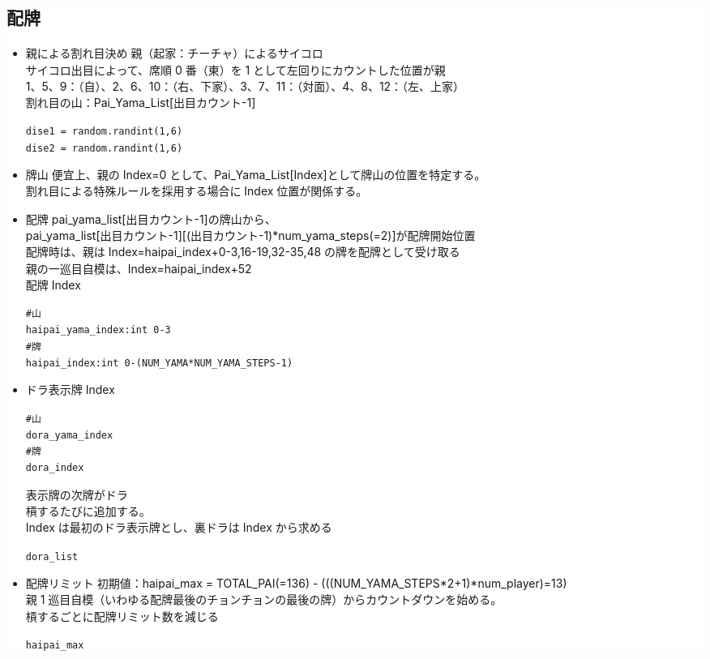 
## 配牌

- 親による割れ目決め
  親（起家：チーチャ）によるサイコロ  
  サイコロ出目によって、席順 0 番（東）を 1 として左回りにカウントした位置が親  
  1、5、9：（自）、2、6、10：（右、下家）、3、7、11：（対面）、4、8、12：（左、上家）  
  割れ目の山：Pai_Yama_List[出目カウント-1]

  ```
  dise1 = random.randint(1,6)
  dise2 = random.randint(1,6)
  ```

- 牌山
  便宜上、親の Index=0 として、Pai_Yama_List[Index]として牌山の位置を特定する。  
  割れ目による特殊ルールを採用する場合に Index 位置が関係する。
- 配牌
  pai_yama_list[出目カウント-1]の牌山から、  
  pai_yama_list[出目カウント-1][(出目カウント-1)*num_yama_steps(=2)]が配牌開始位置  
  配牌時は、親は Index=haipai_index+0-3,16-19,32-35,48 の牌を配牌として受け取る  
  親の一巡目自模は、Index=haipai_index+52  
  配牌 Index

  ```
  #山
  haipai_yama_index:int 0-3
  #牌
  haipai_index:int 0-(NUM_YAMA*NUM_YAMA_STEPS-1)
  ```

- ドラ表示牌
  Index

  ```
  #山
  dora_yama_index
  #牌
  dora_index
  ```

  表示牌の次牌がドラ  
  槓するたびに追加する。  
  Index は最初のドラ表示牌とし、裏ドラは Index から求める

  ```
  dora_list
  ```

- 配牌リミット
  初期値：haipai_max = TOTAL_PAI(=136) - (((NUM_YAMA_STEPS*2+1)*num_player)=13)  
  親 1 巡目自模（いわゆる配牌最後のチョンチョンの最後の牌）からカウントダウンを始める。  
  槓するごとに配牌リミット数を減じる
  ```
  haipai_max
  ```
